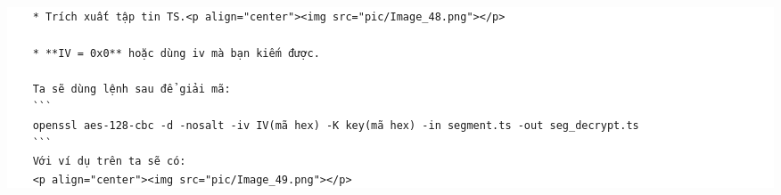		* Trích xuất tập tin TS.<p align="center"><img src="pic/Image_48.png"></p>

		* **IV = 0x0** hoặc dùng iv mà bạn kiếm được.
		
		Ta sẽ dùng lệnh sau để giải mã:
		```
		openssl aes-128-cbc -d -nosalt -iv IV(mã hex) -K key(mã hex) -in segment.ts -out seg_decrypt.ts
		```
		Với ví dụ trên ta sẽ có:
		<p align="center"><img src="pic/Image_49.png"></p>
